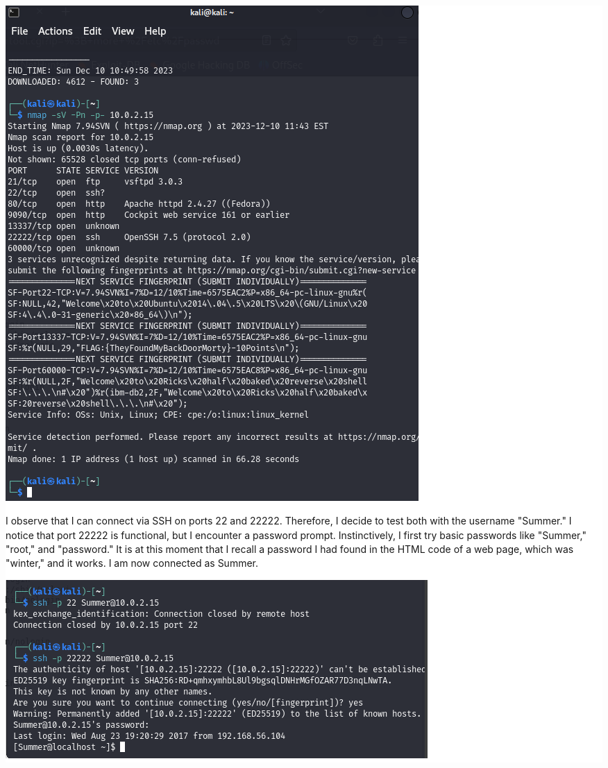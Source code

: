 ![Alt text](img/TP1/32.png)

I observe that I can connect via SSH on ports 22 and 22222. Therefore, I decide to test both with the username "Summer." I notice that port 22222 is functional, but I encounter a password prompt. Instinctively, I first try basic passwords like "Summer," "root," and "password." It is at this moment that I recall a password I had found in the HTML code of a web page, which was "winter," and it works. I am now connected as Summer.

![Alt text](img/TP1/33.png)
